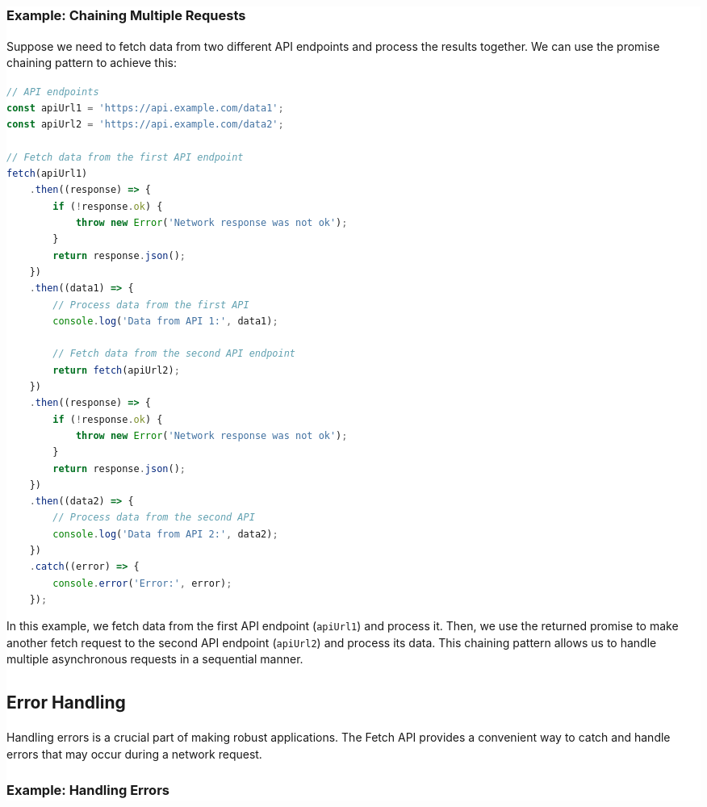 ### Example: Chaining Multiple Requests

Suppose we need to fetch data from two different API endpoints and process the results together. We can use the promise chaining pattern to achieve this:

```javascript
// API endpoints
const apiUrl1 = 'https://api.example.com/data1';
const apiUrl2 = 'https://api.example.com/data2';

// Fetch data from the first API endpoint
fetch(apiUrl1)
    .then((response) => {
        if (!response.ok) {
            throw new Error('Network response was not ok');
        }
        return response.json();
    })
    .then((data1) => {
        // Process data from the first API
        console.log('Data from API 1:', data1);

        // Fetch data from the second API endpoint
        return fetch(apiUrl2);
    })
    .then((response) => {
        if (!response.ok) {
            throw new Error('Network response was not ok');
        }
        return response.json();
    })
    .then((data2) => {
        // Process data from the second API
        console.log('Data from API 2:', data2);
    })
    .catch((error) => {
        console.error('Error:', error);
    });
```

In this example, we fetch data from the first API endpoint (`apiUrl1`) and process it. Then, we use the returned promise to make another fetch request to the second API endpoint (`apiUrl2`) and process its data. This chaining pattern allows us to handle multiple asynchronous requests in a sequential manner.

## Error Handling

Handling errors is a crucial part of making robust applications. The Fetch API provides a convenient way to catch and handle errors that may occur during a network request.

### Example: Handling Errors
